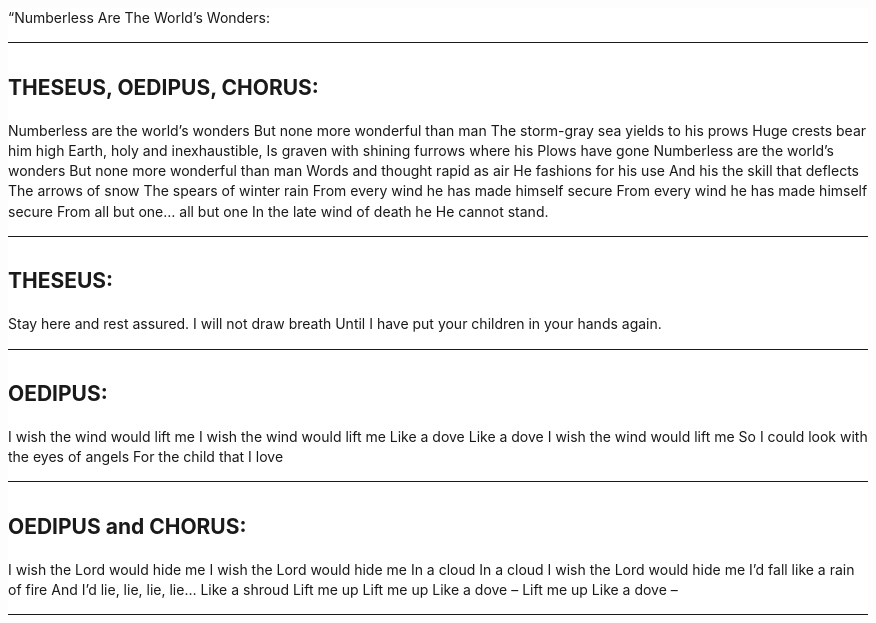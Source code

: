 “Numberless Are The World’s Wonders:

---

## THESEUS, OEDIPUS, CHORUS:
Numberless are the world’s wonders
But none more wonderful than man
The storm-gray sea yields to his prows
Huge crests bear him high
Earth, holy and inexhaustible,
Is graven with shining furrows where his
Plows have gone
Numberless are the world’s wonders
But none more wonderful than man
Words and thought rapid as air
He fashions for his use
And his the skill that deflects
The arrows of snow
The spears of winter rain
From every wind he has made himself secure
From every wind he has made himself secure
From all but one… all but one
In the late wind of death he
He cannot stand.

---

## THESEUS:
Stay here and rest assured. I will not draw breath
Until I have put your children in your hands again.

---

## OEDIPUS:
I wish the wind would lift me
I wish the wind would lift me
Like a dove
Like a dove
I wish the wind would lift me
So I could look with the eyes of angels
For the child that I love

---

## OEDIPUS and CHORUS:
I wish the Lord would hide me
I wish the Lord would hide me
In a cloud
In a cloud
I wish the Lord would hide me
I’d fall like a rain of fire
And I’d lie, lie, lie, lie…
Like a shroud
Lift me up
Lift me up
Like a dove –
Lift me up
Like a dove –

---